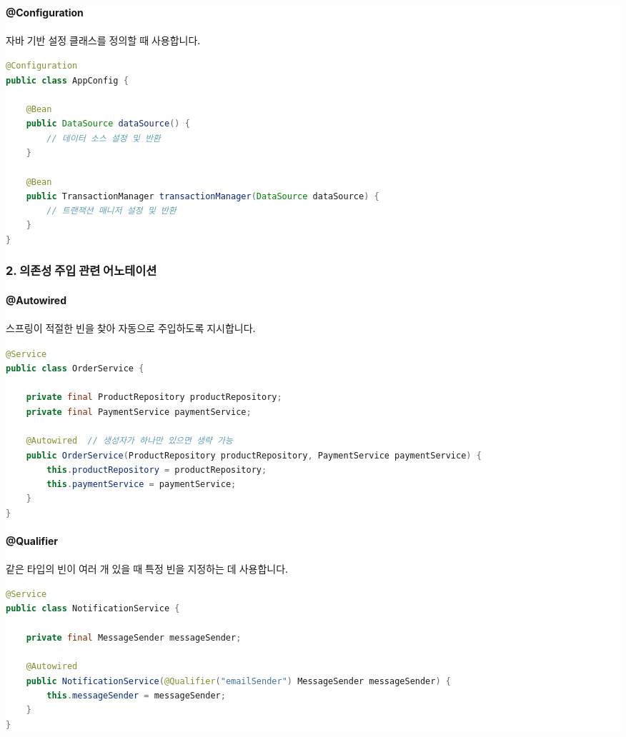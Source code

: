 #### @Configuration

자바 기반 설정 클래스를 정의할 때 사용합니다.

```java
@Configuration
public class AppConfig {
    
    @Bean
    public DataSource dataSource() {
        // 데이터 소스 설정 및 반환
    }
    
    @Bean
    public TransactionManager transactionManager(DataSource dataSource) {
        // 트랜잭션 매니저 설정 및 반환
    }
}
```

### 2. 의존성 주입 관련 어노테이션

#### @Autowired

스프링이 적절한 빈을 찾아 자동으로 주입하도록 지시합니다.

```java
@Service
public class OrderService {
    
    private final ProductRepository productRepository;
    private final PaymentService paymentService;
    
    @Autowired  // 생성자가 하나만 있으면 생략 가능
    public OrderService(ProductRepository productRepository, PaymentService paymentService) {
        this.productRepository = productRepository;
        this.paymentService = paymentService;
    }
}
```

#### @Qualifier

같은 타입의 빈이 여러 개 있을 때 특정 빈을 지정하는 데 사용합니다.

```java
@Service
public class NotificationService {
    
    private final MessageSender messageSender;
    
    @Autowired
    public NotificationService(@Qualifier("emailSender") MessageSender messageSender) {
        this.messageSender = messageSender;
    }
}
```
